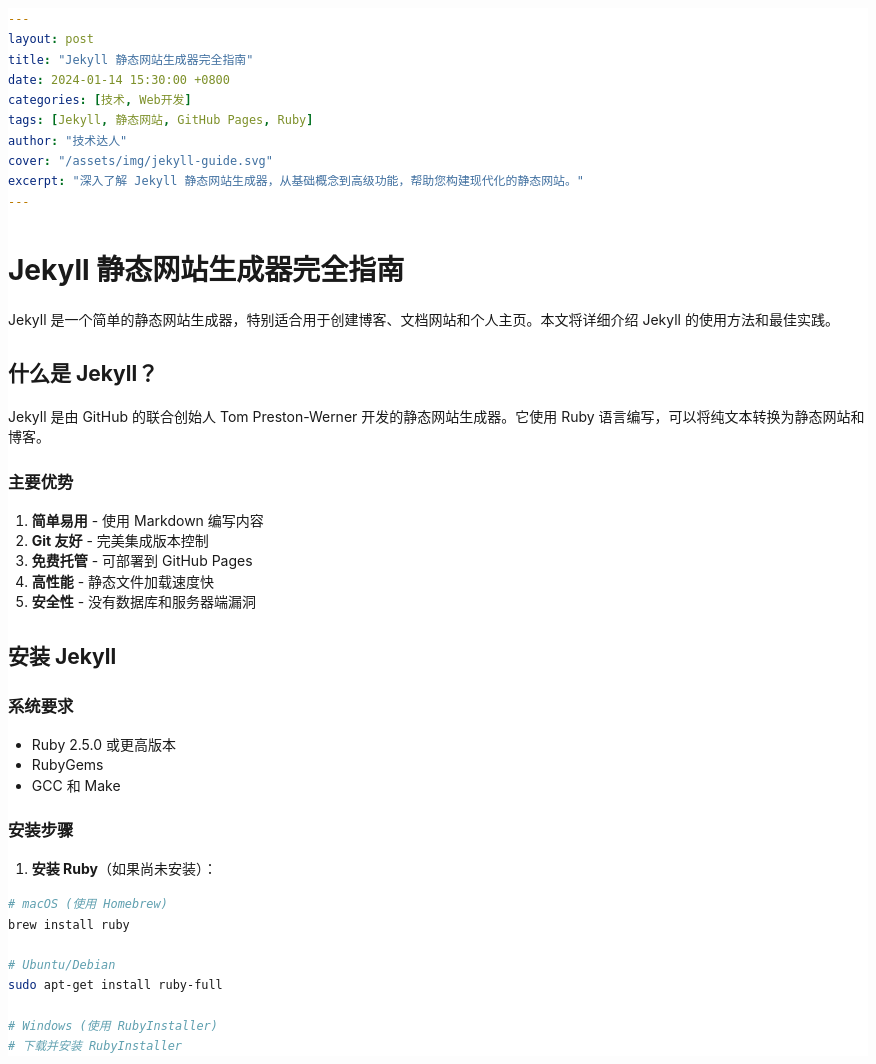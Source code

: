 ```yaml
---
layout: post
title: "Jekyll 静态网站生成器完全指南"
date: 2024-01-14 15:30:00 +0800
categories: [技术, Web开发]
tags: [Jekyll, 静态网站, GitHub Pages, Ruby]
author: "技术达人"
cover: "/assets/img/jekyll-guide.svg"
excerpt: "深入了解 Jekyll 静态网站生成器，从基础概念到高级功能，帮助您构建现代化的静态网站。"
---
```


# Jekyll 静态网站生成器完全指南

Jekyll 是一个简单的静态网站生成器，特别适合用于创建博客、文档网站和个人主页。本文将详细介绍 Jekyll 的使用方法和最佳实践。

## 什么是 Jekyll？

Jekyll 是由 GitHub 的联合创始人 Tom Preston-Werner 开发的静态网站生成器。它使用 Ruby 语言编写，可以将纯文本转换为静态网站和博客。

### 主要优势

1. **简单易用** - 使用 Markdown 编写内容
2. **Git 友好** - 完美集成版本控制
3. **免费托管** - 可部署到 GitHub Pages
4. **高性能** - 静态文件加载速度快
5. **安全性** - 没有数据库和服务器端漏洞

## 安装 Jekyll

### 系统要求

- Ruby 2.5.0 或更高版本
- RubyGems
- GCC 和 Make

### 安装步骤

1. **安装 Ruby**（如果尚未安装）：

```bash
# macOS (使用 Homebrew)
brew install ruby

# Ubuntu/Debian
sudo apt-get install ruby-full

# Windows (使用 RubyInstaller)
# 下载并安装 RubyInstaller
```
